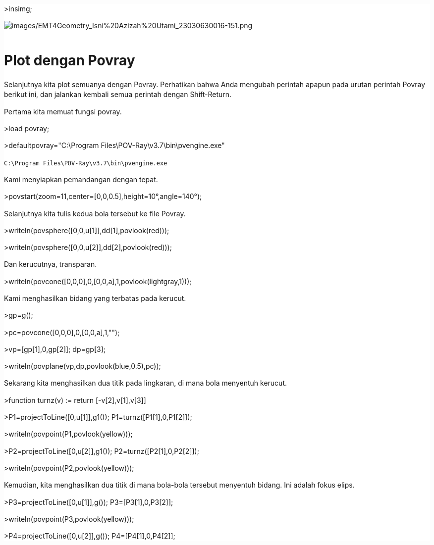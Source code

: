 \>insimg;

![images/EMT4Geometry_Isni%20Azizah%20Utami_23030630016-151.png](images/EMT4Geometry_Isni%20Azizah%20Utami_23030630016-151.png)

# Plot dengan Povray

Selanjutnya kita plot semuanya dengan Povray. Perhatikan bahwa Anda mengubah perintah apapun pada urutan perintah Povray berikut ini, dan jalankan kembali semua perintah dengan Shift-Return.

Pertama kita memuat fungsi povray.

\>load povray;

\>defaultpovray="C:\\Program Files\\POV-Ray\\v3.7\\bin\\pvengine.exe"

    C:\Program Files\POV-Ray\v3.7\bin\pvengine.exe

Kami menyiapkan pemandangan dengan tepat.

\>povstart(zoom=11,center=[0,0,0.5],height=10°,angle=140°);

Selanjutnya kita tulis kedua bola tersebut ke file Povray.

\>writeln(povsphere([0,0,u[1]],dd[1],povlook(red)));

\>writeln(povsphere([0,0,u[2]],dd[2],povlook(red)));

Dan kerucutnya, transparan.

\>writeln(povcone([0,0,0],0,[0,0,a],1,povlook(lightgray,1)));

Kami menghasilkan bidang yang terbatas pada kerucut.

\>gp=g();

\>pc=povcone([0,0,0],0,[0,0,a],1,"");

\>vp=[gp[1],0,gp[2]]; dp=gp[3];

\>writeln(povplane(vp,dp,povlook(blue,0.5),pc));

Sekarang kita menghasilkan dua titik pada lingkaran, di mana bola menyentuh kerucut.

\>function turnz(v) := return [-v[2],v[1],v[3]]

\>P1=projectToLine([0,u[1]],g1()); P1=turnz([P1[1],0,P1[2]]);

\>writeln(povpoint(P1,povlook(yellow)));

\>P2=projectToLine([0,u[2]],g1()); P2=turnz([P2[1],0,P2[2]]);

\>writeln(povpoint(P2,povlook(yellow)));

Kemudian, kita menghasilkan dua titik di mana bola-bola tersebut menyentuh bidang. Ini adalah fokus elips.

\>P3=projectToLine([0,u[1]],g()); P3=[P3[1],0,P3[2]];

\>writeln(povpoint(P3,povlook(yellow)));

\>P4=projectToLine([0,u[2]],g()); P4=[P4[1],0,P4[2]];
